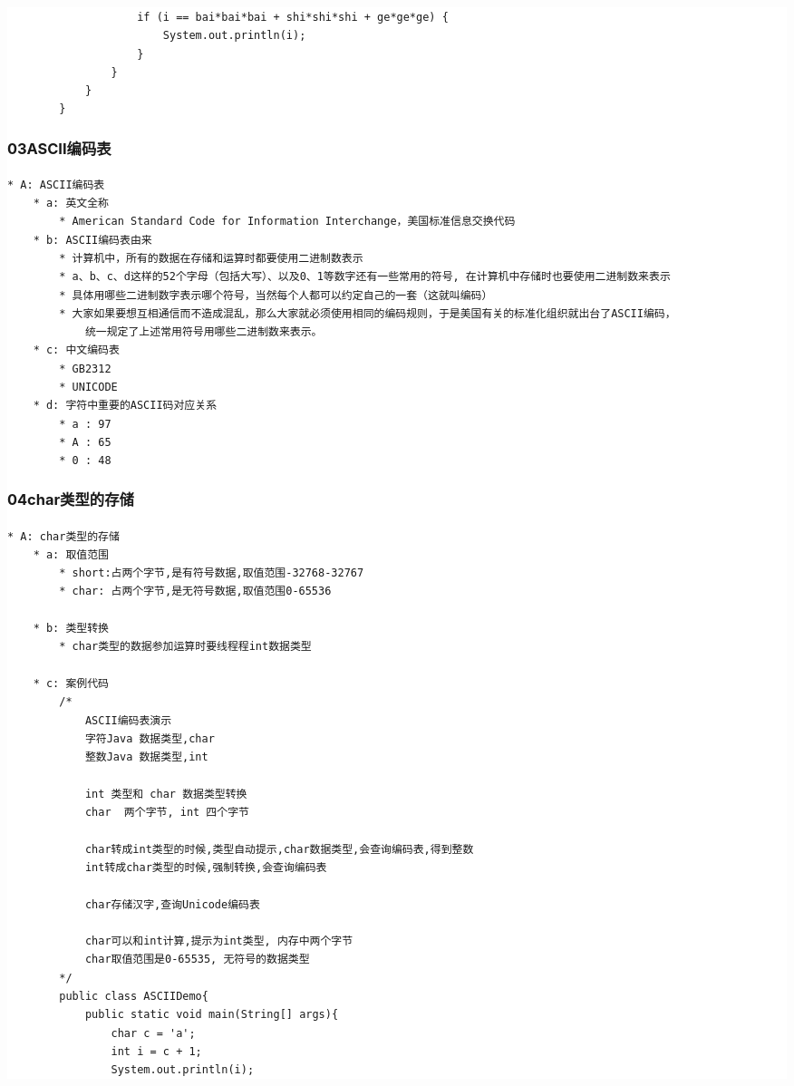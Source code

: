 						if (i == bai*bai*bai + shi*shi*shi + ge*ge*ge) {
							System.out.println(i);
						}
					}
				}
			}			
			
### 03ASCII编码表
	* A: ASCII编码表
		* a: 英文全称
			* American Standard Code for Information Interchange，美国标准信息交换代码
		* b: ASCII编码表由来
			* 计算机中，所有的数据在存储和运算时都要使用二进制数表示
			* a、b、c、d这样的52个字母（包括大写）、以及0、1等数字还有一些常用的符号, 在计算机中存储时也要使用二进制数来表示
			* 具体用哪些二进制数字表示哪个符号，当然每个人都可以约定自己的一套（这就叫编码）
			* 大家如果要想互相通信而不造成混乱，那么大家就必须使用相同的编码规则，于是美国有关的标准化组织就出台了ASCII编码，
				统一规定了上述常用符号用哪些二进制数来表示。
		* c: 中文编码表
			* GB2312
			* UNICODE
		* d: 字符中重要的ASCII码对应关系
			* a : 97
			* A : 65
			* 0 : 48
			
	

### 04char类型的存储
	* A: char类型的存储
		* a: 取值范围
			* short:占两个字节,是有符号数据,取值范围-32768-32767
			* char: 占两个字节,是无符号数据,取值范围0-65536
			
		* b: 类型转换
			* char类型的数据参加运算时要线程程int数据类型
			
		* c: 案例代码
			/*
				ASCII编码表演示
				字符Java 数据类型,char
				整数Java 数据类型,int
				
				int 类型和 char 数据类型转换
				char  两个字节, int 四个字节
				
				char转成int类型的时候,类型自动提示,char数据类型,会查询编码表,得到整数
				int转成char类型的时候,强制转换,会查询编码表
				
				char存储汉字,查询Unicode编码表
				
				char可以和int计算,提示为int类型, 内存中两个字节
				char取值范围是0-65535, 无符号的数据类型
			*/
			public class ASCIIDemo{
				public static void main(String[] args){
					char c = 'a';
					int i = c + 1;
					System.out.println(i);
					